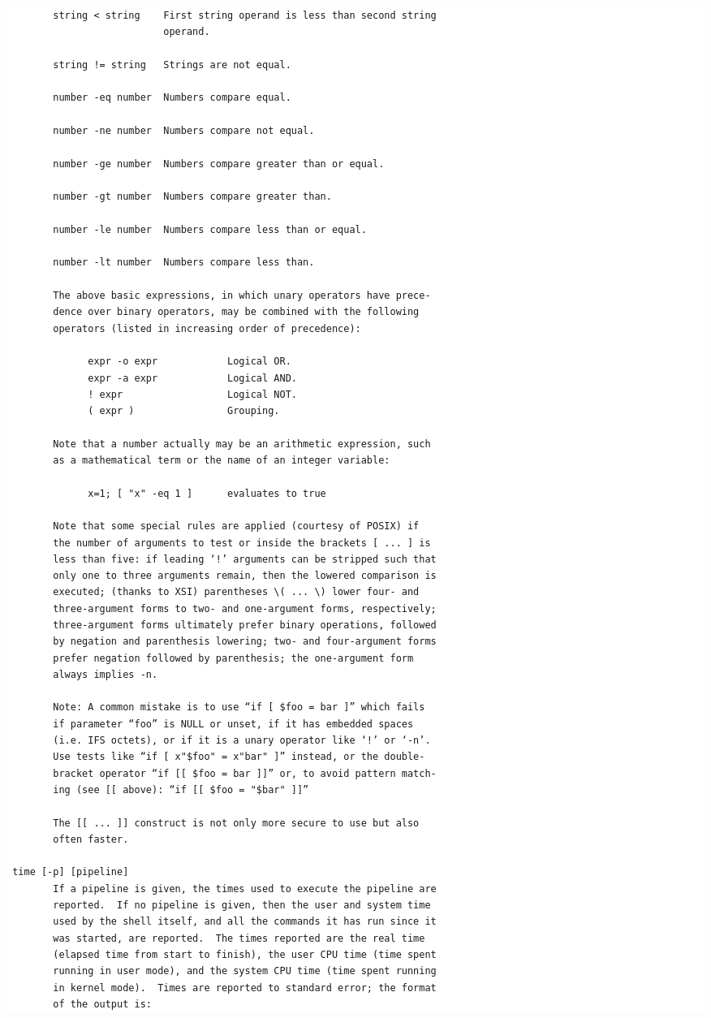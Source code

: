             string < string    First string operand is less than second string
                               operand.

            string != string   Strings are not equal.

            number -eq number  Numbers compare equal.

            number -ne number  Numbers compare not equal.

            number -ge number  Numbers compare greater than or equal.

            number -gt number  Numbers compare greater than.

            number -le number  Numbers compare less than or equal.

            number -lt number  Numbers compare less than.

            The above basic expressions, in which unary operators have prece-
            dence over binary operators, may be combined with the following
            operators (listed in increasing order of precedence):

                  expr -o expr            Logical OR.
                  expr -a expr            Logical AND.
                  ! expr                  Logical NOT.
                  ( expr )                Grouping.

            Note that a number actually may be an arithmetic expression, such
            as a mathematical term or the name of an integer variable:

                  x=1; [ "x" -eq 1 ]      evaluates to true

            Note that some special rules are applied (courtesy of POSIX) if
            the number of arguments to test or inside the brackets [ ... ] is
            less than five: if leading ‘!’ arguments can be stripped such that
            only one to three arguments remain, then the lowered comparison is
            executed; (thanks to XSI) parentheses \( ... \) lower four- and
            three-argument forms to two- and one-argument forms, respectively;
            three-argument forms ultimately prefer binary operations, followed
            by negation and parenthesis lowering; two- and four-argument forms
            prefer negation followed by parenthesis; the one-argument form
            always implies -n.

            Note: A common mistake is to use “if [ $foo = bar ]” which fails
            if parameter “foo” is NULL or unset, if it has embedded spaces
            (i.e. IFS octets), or if it is a unary operator like ‘!’ or ‘-n’.
            Use tests like “if [ x"$foo" = x"bar" ]” instead, or the double-
            bracket operator “if [[ $foo = bar ]]” or, to avoid pattern match-
            ing (see [[ above): “if [[ $foo = "$bar" ]]”

            The [[ ... ]] construct is not only more secure to use but also
            often faster.

     time [-p] [pipeline]
            If a pipeline is given, the times used to execute the pipeline are
            reported.  If no pipeline is given, then the user and system time
            used by the shell itself, and all the commands it has run since it
            was started, are reported.  The times reported are the real time
            (elapsed time from start to finish), the user CPU time (time spent
            running in user mode), and the system CPU time (time spent running
            in kernel mode).  Times are reported to standard error; the format
            of the output is:
